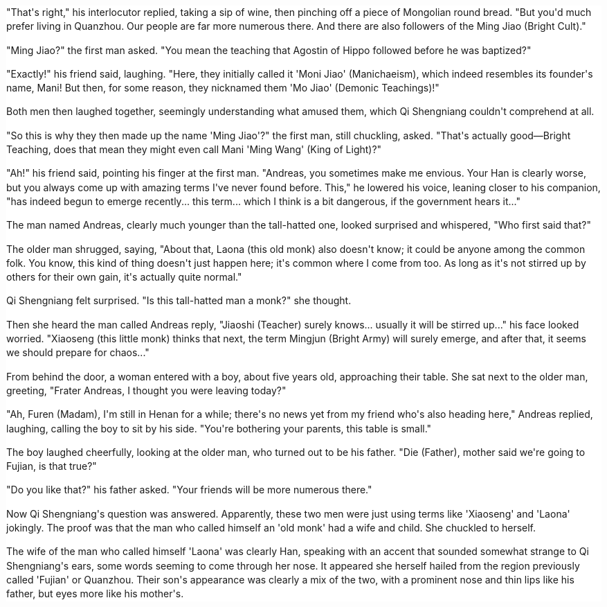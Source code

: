 "That's right," his interlocutor replied, taking a sip of wine, then pinching off a piece of Mongolian round bread. "But you'd much prefer living in Quanzhou. Our people are far more numerous there. And there are also followers of the Ming Jiao (Bright Cult)."

"Ming Jiao?" the first man asked. "You mean the teaching that Agostin of Hippo followed before he was baptized?"

"Exactly!" his friend said, laughing. "Here, they initially called it 'Moni Jiao' (Manichaeism), which indeed resembles its founder's name, Mani! But then, for some reason, they nicknamed them 'Mo Jiao' (Demonic Teachings)!"

Both men then laughed together, seemingly understanding what amused them, which Qi Shengniang couldn't comprehend at all.

"So this is why they then made up the name 'Ming Jiao'?" the first man, still chuckling, asked. "That's actually good—Bright Teaching, does that mean they might even call Mani 'Ming Wang' (King of Light)?"

"Ah!" his friend said, pointing his finger at the first man. "Andreas, you sometimes make me envious. Your Han is clearly worse, but you always come up with amazing terms I've never found before. This," he lowered his voice, leaning closer to his companion, "has indeed begun to emerge recently... this term... which I think is a bit dangerous, if the government hears it..."

The man named Andreas, clearly much younger than the tall-hatted one, looked surprised and whispered, "Who first said that?"

The older man shrugged, saying, "About that, Laona (this old monk) also doesn't know; it could be anyone among the common folk. You know, this kind of thing doesn't just happen here; it's common where I come from too. As long as it's not stirred up by others for their own gain, it's actually quite normal."

Qi Shengniang felt surprised. "Is this tall-hatted man a monk?" she thought.

Then she heard the man called Andreas reply, "Jiaoshi (Teacher) surely knows... usually it will be stirred up..." his face looked worried. "Xiaoseng (this little monk) thinks that next, the term Mingjun (Bright Army) will surely emerge, and after that, it seems we should prepare for chaos..."

From behind the door, a woman entered with a boy, about five years old, approaching their table. She sat next to the older man, greeting, "Frater Andreas, I thought you were leaving today?"

"Ah, Furen (Madam), I'm still in Henan for a while; there's no news yet from my friend who's also heading here," Andreas replied, laughing, calling the boy to sit by his side. "You're bothering your parents, this table is small."

The boy laughed cheerfully, looking at the older man, who turned out to be his father. "Die (Father), mother said we're going to Fujian, is that true?"

"Do you like that?" his father asked. "Your friends will be more numerous there."

Now Qi Shengniang's question was answered. Apparently, these two men were just using terms like 'Xiaoseng' and 'Laona' jokingly. The proof was that the man who called himself an 'old monk' had a wife and child. She chuckled to herself.

The wife of the man who called himself 'Laona' was clearly Han, speaking with an accent that sounded somewhat strange to Qi Shengniang's ears, some words seeming to come through her nose. It appeared she herself hailed from the region previously called 'Fujian' or Quanzhou. Their son's appearance was clearly a mix of the two, with a prominent nose and thin lips like his father, but eyes more like his mother's.
